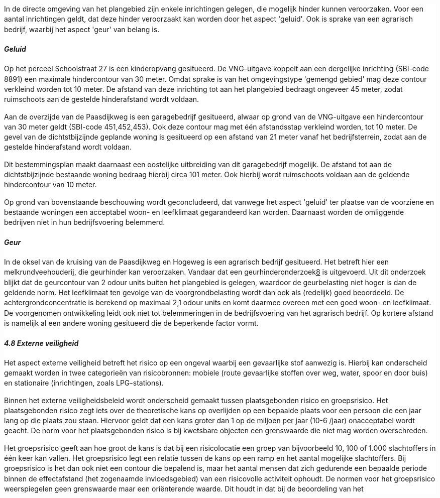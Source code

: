 In de directe omgeving van het plangebied zijn enkele inrichtingen gelegen, die mogelijk hinder kunnen veroorzaken. Voor een aantal inrichtingen geldt, dat deze hinder veroorzaakt kan worden door het aspect 'geluid'. Ook is sprake van een agrarisch bedrijf, waarbij het aspect 'geur' van belang is.

#### *Geluid*

Op het perceel Schoolstraat 27 is een kinderopvang gesitueerd. De VNG-uitgave koppelt aan een dergelijke inrichting (SBI-code 8891) een maximale hindercontour van 30 meter. Omdat sprake is van het omgevingstype 'gemengd gebied' mag deze contour verkleind worden tot 10 meter. De afstand van deze inrichting tot aan het plangebied bedraagt ongeveer 45 meter, zodat ruimschoots aan de gestelde hinderafstand wordt voldaan.

Aan de overzijde van de Paasdijkweg is een garagebedrijf gesitueerd, alwaar op grond van de VNG-uitgave een hindercontour van 30 meter geldt (SBI-code 451,452,453). Ook deze contour mag met één afstandsstap verkleind worden, tot 10 meter. De gevel van de dichtstbijzijnde geplande woning is gesitueerd op een afstand van 21 meter vanaf het bedrijfsterrein, zodat aan de gestelde hinderafstand wordt voldaan.

Dit bestemmingsplan maakt daarnaast een oostelijke uitbreiding van dit garagebedrijf mogelijk. De afstand tot aan de dichtstbijzijnde bestaande woning bedraag hierbij circa 101 meter. Ook hierbij wordt ruimschoots voldaan aan de geldende hindercontour van 10 meter.

Op grond van bovenstaande beschouwing wordt geconcludeerd, dat vanwege het aspect 'geluid' ter plaatse van de voorziene en bestaande woningen een acceptabel woon- en leefklimaat gegarandeerd kan worden. Daarnaast worden de omliggende bedrijven niet in hun bedrijfsvoering belemmerd.

#### *Geur*

In de oksel van de kruising van de Paasdijkweg en Hogeweg is een agrarisch bedrijf gesitueerd. Het betreft hier een melkrundveehouderij, die geurhinder kan veroorzaken. Vandaar dat een geurhinderonderzoek[8](#page-33-0) is uitgevoerd. Uit dit onderzoek blijkt dat de geurcontour van 2 odour units buiten het plangebied is gelegen, waardoor de geurbelasting niet hoger is dan de geldende norm. Het leefklimaat ten gevolge van de voorgrondbelasting wordt dan ook als (redelijk) goed beoordeeld. De achtergrondconcentratie is berekend op maximaal 2,1 odour units en komt daarmee overeen met een goed woon- en leefklimaat. De voorgenomen ontwikkeling leidt ook niet tot belemmeringen in de bedrijfsvoering van het agrarisch bedrijf. Op kortere afstand is namelijk al een andere woning gesitueerd die de beperkende factor vormt.

#### *4.8 Externe veiligheid*

Het aspect externe veiligheid betreft het risico op een ongeval waarbij een gevaarlijke stof aanwezig is. Hierbij kan onderscheid gemaakt worden in twee categorieën van risicobronnen: mobiele (route gevaarlijke stoffen over weg, water, spoor en door buis) en stationaire (inrichtingen, zoals LPG-stations).

Binnen het externe veiligheidsbeleid wordt onderscheid gemaakt tussen plaatsgebonden risico en groepsrisico. Het plaatsgebonden risico zegt iets over de theoretische kans op overlijden op een bepaalde plaats voor een persoon die een jaar lang op die plaats zou staan. Hiervoor geldt dat een kans groter dan 1 op de miljoen per jaar (10-6 /jaar) onacceptabel wordt geacht. De norm voor het plaatsgebonden risico is bij kwetsbare objecten een grenswaarde die niet mag worden overschreden.

Het groepsrisico geeft aan hoe groot de kans is dat bij een risicolocatie een groep van bijvoorbeeld 10, 100 of 1.000 slachtoffers in één keer kan vallen. Het groepsrisico legt een relatie tussen de kans op een ramp en het aantal mogelijke slachtoffers. Bij groepsrisico is het dan ook niet een contour die bepalend is, maar het aantal mensen dat zich gedurende een bepaalde periode binnen de effectafstand (het zogenaamde invloedsgebied) van een risicovolle activiteit ophoudt. De normen voor het groepsrisico weerspiegelen geen grenswaarde maar een oriënterende waarde. Dit houdt in dat bij de beoordeling van het
